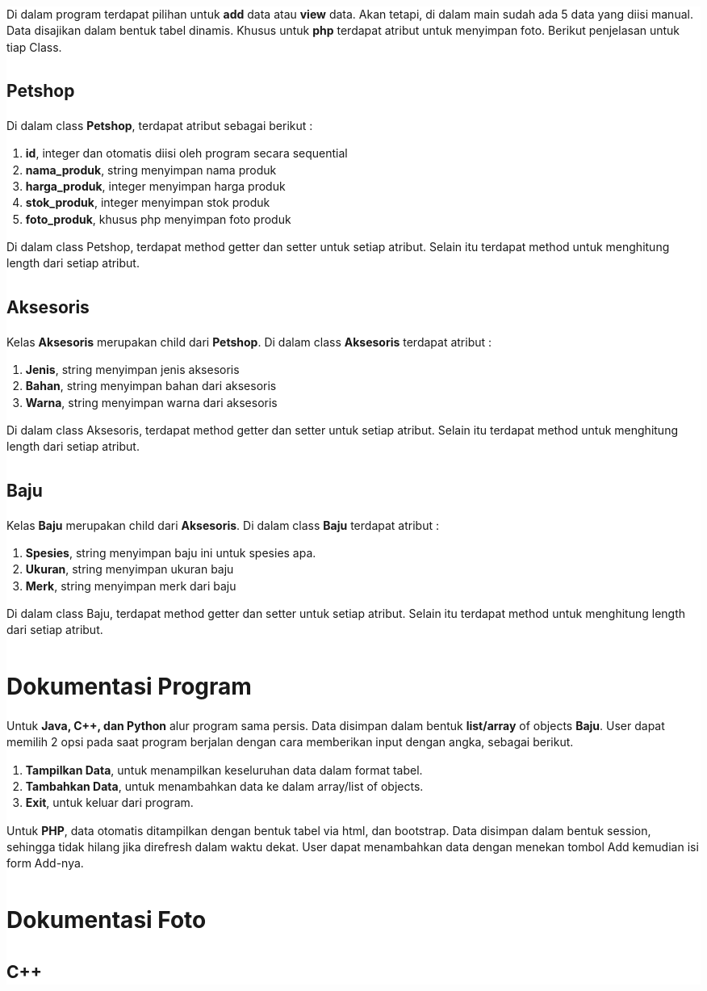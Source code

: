 
Di dalam program terdapat pilihan untuk **add** data atau **view** data. Akan tetapi, di dalam main sudah ada 5 data yang diisi manual. Data disajikan dalam bentuk tabel dinamis. Khusus untuk **php** terdapat atribut untuk menyimpan foto. Berikut penjelasan untuk tiap Class.

## Petshop
Di dalam class **Petshop**, terdapat atribut sebagai berikut : 
1. **id**, integer dan otomatis diisi oleh program secara sequential
2. **nama_produk**, string menyimpan nama produk
3. **harga_produk**, integer menyimpan harga produk
4. **stok_produk**, integer menyimpan stok produk
5. **foto_produk**, khusus php menyimpan foto produk

Di dalam class Petshop, terdapat method getter dan setter untuk setiap atribut. Selain itu terdapat method untuk menghitung length dari setiap atribut.

## Aksesoris
Kelas **Aksesoris** merupakan child dari **Petshop**. Di dalam class **Aksesoris** terdapat atribut : 
1. **Jenis**, string menyimpan jenis aksesoris
2. **Bahan**, string menyimpan bahan dari aksesoris
3. **Warna**, string menyimpan warna dari aksesoris
   
Di dalam class Aksesoris, terdapat method getter dan setter untuk setiap atribut. Selain itu terdapat method untuk menghitung length dari setiap atribut.

## Baju
Kelas **Baju** merupakan child dari **Aksesoris**. Di dalam class **Baju** terdapat atribut :
1. **Spesies**, string menyimpan baju ini untuk spesies apa.
2. **Ukuran**, string menyimpan ukuran baju
3. **Merk**, string menyimpan merk dari baju
   
Di dalam class Baju, terdapat method getter dan setter untuk setiap atribut. Selain itu terdapat method untuk menghitung length dari setiap atribut.

# Dokumentasi Program
Untuk **Java, C++, dan Python** alur program sama persis. Data disimpan dalam bentuk **list/array** of objects **Baju**. User dapat memilih 2 opsi pada saat program berjalan dengan cara memberikan input dengan angka, sebagai berikut.
1. **Tampilkan Data**, untuk menampilkan keseluruhan data dalam format tabel. 
2. **Tambahkan Data**, untuk menambahkan data ke dalam array/list of objects.
3. **Exit**, untuk keluar dari program.

Untuk **PHP**, data otomatis ditampilkan dengan bentuk tabel via html, dan bootstrap. Data disimpan dalam bentuk session, sehingga tidak hilang jika direfresh dalam waktu dekat. User dapat menambahkan data dengan menekan tombol Add kemudian isi form Add-nya.

# Dokumentasi Foto
## C++
<div>